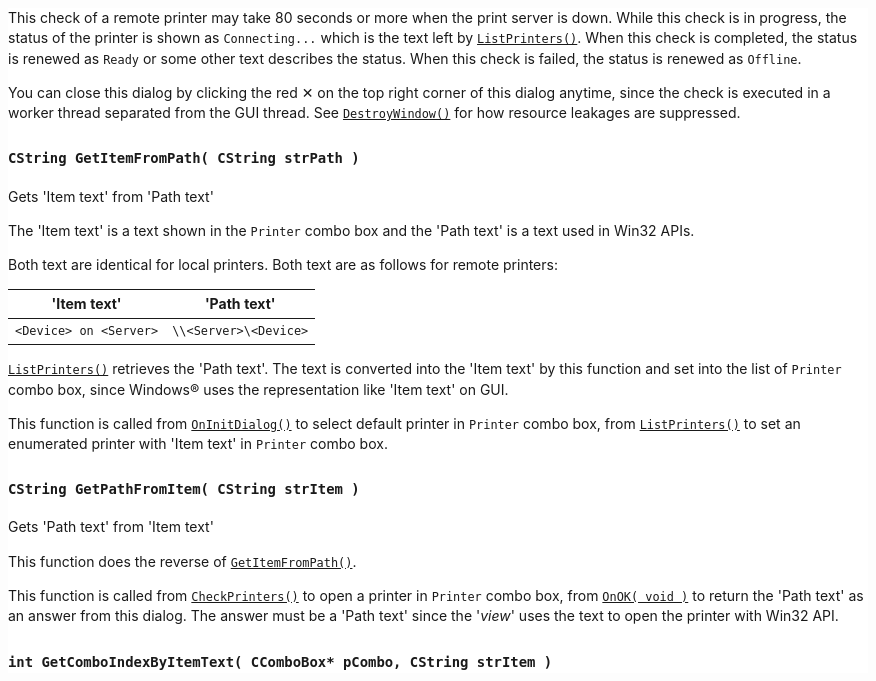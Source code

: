 This check of a remote printer may take 80 seconds or more
when the print server is down.
While this check is in progress, the status of the printer is shown as `Connecting...`
which is the text left by [`ListPrinters()`](#void-listprinters-void-).
When this check is completed, the status is renewed as `Ready` or some other text describes the status.
When this check is failed, the status is renewed as `Offline`.

You can close this dialog by clicking the red &#x2715; on the top right corner of this dialog anytime,
since the check is executed in a worker thread separated from the GUI thread.
See [`DestroyWindow()`](#bool-destroywindow-void-)
for how resource leakages are suppressed.

### `CString GetItemFromPath( CString strPath )`

Gets 'Item text' from 'Path text'

The 'Item text' is a text shown in the `Printer` combo box and
the 'Path text' is a text used in Win32 APIs.

Both text are identical for local printers.
Both text are as follows for remote printers:

| 'Item text'			| 'Path text'	|
| ---				| ---			|
| `<Device> on <Server>`	| `\\<Server>\<Device>`	|

[`ListPrinters()`](#void-listprinters-void-) retrieves the 'Path text'.
The text is converted into the 'Item text' by this function
and set into the list of `Printer` combo box,
since Windows&reg; uses the representation like 'Item text' on GUI.

This function is called from
[`OnInitDialog()`](#bool-oninitdialog-void-)
to select default printer in `Printer` combo box, from
[`ListPrinters()`](#void-listprinters-void-) to set an enumerated printer with 'Item text' in `Printer` combo box.


### `CString GetPathFromItem( CString strItem )`

Gets 'Path text' from 'Item text'

This function does the reverse of
[`GetItemFromPath()`](#cstring-getitemfrompath-cstring-strpath-).

This function is called from
[`CheckPrinters()`](#void-checkprinters-void-) to open a printer in `Printer` combo box, from
[`OnOK( void )`](#bool-onok-void-) to return the 'Path text' as an answer from this dialog.
The answer must be a 'Path text' since the '*view*' uses the text to open the printer with Win32 API.


### `int GetComboIndexByItemText( CComboBox* pCombo, CString strItem )`
